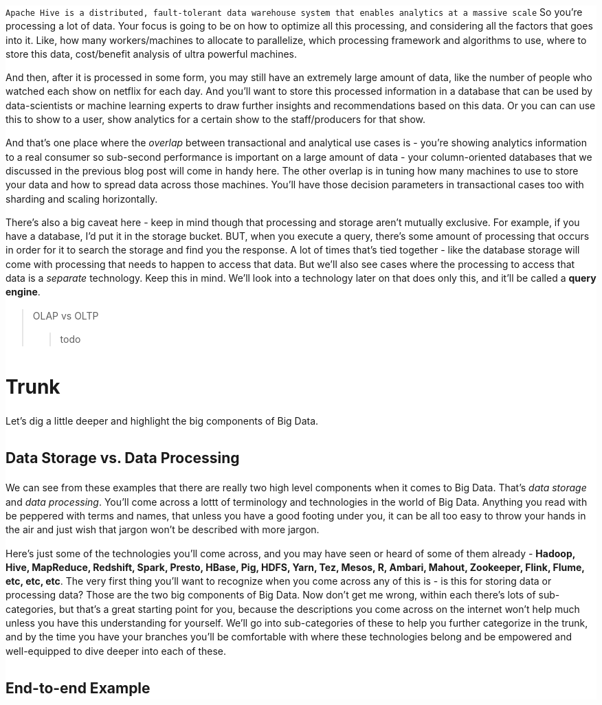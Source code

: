 ```Apache Hive is a distributed, fault-tolerant data warehouse system that enables analytics at a massive scale``` 
So you’re processing a lot of data. Your focus is going to be on how to optimize all this processing, and considering all the factors that goes into it. Like, how many workers/machines to allocate to parallelize, which processing framework and algorithms to use, where to store this data, cost/benefit analysis of ultra powerful machines. 
  
  And then, after it is processed in some form, you may still have an extremely large amount of data, like the number of people who watched each show on netflix for each day. And you’ll want to store this processed information in a database that can be used by data-scientists or machine learning experts to draw further insights and recommendations based on this data. Or you can can use this to show to a user, show analytics for a certain show to the staff/producers for that show. 
  
  And that’s one place where the *overlap* between transactional and analytical use cases is - you’re showing analytics information to a real consumer so sub-second performance is important on a large amount of data - your column-oriented databases that we discussed in the previous blog post will come in handy here. The other overlap is in tuning how many machines to use to store your data and how to spread data across those machines. You’ll have those decision parameters in transactional cases too with sharding and scaling horizontally. 

There’s also a big caveat here - keep in mind though that processing and storage aren’t mutually exclusive. For example, if you have a database, I’d put it in the storage bucket. BUT, when you execute a query, there’s some amount of processing that occurs in order for it to search the storage and find you the response. A lot of times that’s tied together - like the database storage will come with processing that needs to happen to access that data. But we’ll also see cases where the processing to access that data is a *separate* technology. Keep this in mind. We’ll look into a technology later on that does only this, and it’ll be called a **query engine**.

>OLAP vs OLTP
>>todo

# Trunk

Let’s dig a little deeper and highlight the big components of Big Data.

## Data Storage vs. Data Processing

We can see from these examples that there are really two high level components when it comes to Big Data. That’s *data storage* and *data processing*. You’ll come across a lottt of terminology and technologies in the world of Big Data. Anything you read with be peppered with terms and names, that unless you have a good footing under you, it can be all too easy to throw your hands in the air and just wish that jargon won’t be described with more jargon. 
  
Here’s just some of the technologies you’ll come across, and you may have seen or heard of some of them already - **Hadoop, Hive, MapReduce, Redshift, Spark, Presto, HBase, Pig, HDFS, Yarn, Tez, Mesos, R, Ambari, Mahout, Zookeeper, Flink, Flume, etc, etc, etc**. The very first thing you’ll want to recognize when you come across any of this is - is this for storing data or processing data? Those are the two big components of Big Data. Now don’t get me wrong, within each there’s lots of sub-categories, but that’s a great starting point for you, because the descriptions you come across on the internet won’t help much unless you have this understanding for yourself. We’ll go into sub-categories of these to help you further categorize in the trunk, and by the time you have your branches you’ll be comfortable with where these technologies belong and be empowered and well-equipped to dive deeper into each of these.

## End-to-end Example
```